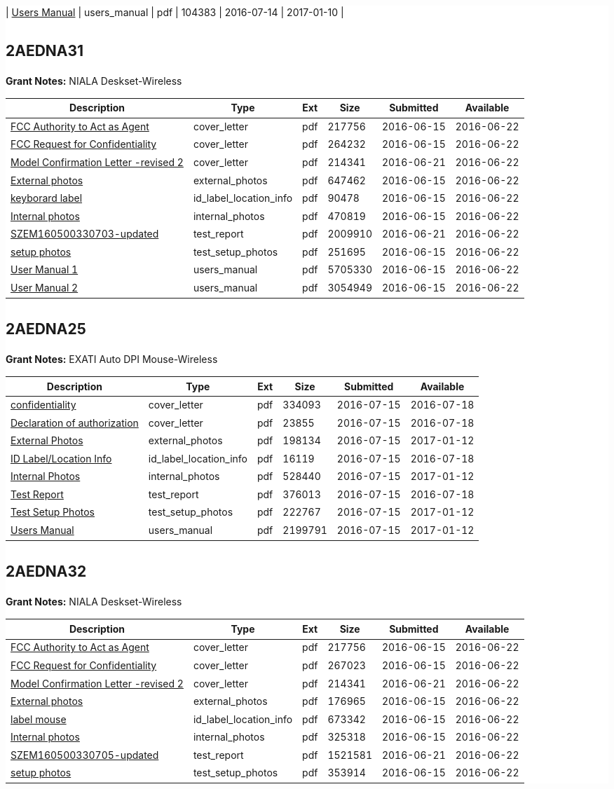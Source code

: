 | [Users Manual](2AEDNA24/15f7aecdfcbc8ae3a61d96708d74fbf3/3062790.pdf) | users_manual | pdf | 104383 | 2016-07-14 | 2017-01-10 |
## 2AEDNA31
**Grant Notes:** NIALA Deskset-Wireless

| Description | Type | Ext | Size | Submitted | Available |
| ----------- | ---- | --- | ---- | --------- | --------- |
| [FCC Authority to Act as Agent](2AEDNA31/40fe7f889105a0af3c17a0ef590bd309/3029559.pdf) | cover_letter | pdf | 217756 | 2016-06-15 | 2016-06-22 |
| [FCC Request  for Confidentiality](2AEDNA31/40fe7f889105a0af3c17a0ef590bd309/3029560.pdf) | cover_letter | pdf | 264232 | 2016-06-15 | 2016-06-22 |
| [Model Confirmation Letter -revised 2](2AEDNA31/40fe7f889105a0af3c17a0ef590bd309/3034512.pdf) | cover_letter | pdf | 214341 | 2016-06-21 | 2016-06-22 |
| [External photos](2AEDNA31/40fe7f889105a0af3c17a0ef590bd309/3029562.pdf) | external_photos | pdf | 647462 | 2016-06-15 | 2016-06-22 |
| [keyborard label](2AEDNA31/40fe7f889105a0af3c17a0ef590bd309/3029564.pdf) | id_label_location_info | pdf | 90478 | 2016-06-15 | 2016-06-22 |
| [Internal photos](2AEDNA31/40fe7f889105a0af3c17a0ef590bd309/3029563.pdf) | internal_photos | pdf | 470819 | 2016-06-15 | 2016-06-22 |
| [SZEM160500330703-updated](2AEDNA31/40fe7f889105a0af3c17a0ef590bd309/3034514.pdf) | test_report | pdf | 2009910 | 2016-06-21 | 2016-06-22 |
| [setup photos](2AEDNA31/40fe7f889105a0af3c17a0ef590bd309/3029568.pdf) | test_setup_photos | pdf | 251695 | 2016-06-15 | 2016-06-22 |
| [User Manual 1](2AEDNA31/40fe7f889105a0af3c17a0ef590bd309/3029569.pdf) | users_manual | pdf | 5705330 | 2016-06-15 | 2016-06-22 |
| [User Manual 2](2AEDNA31/40fe7f889105a0af3c17a0ef590bd309/3029570.pdf) | users_manual | pdf | 3054949 | 2016-06-15 | 2016-06-22 |
## 2AEDNA25
**Grant Notes:** EXATI Auto DPI Mouse-Wireless

| Description | Type | Ext | Size | Submitted | Available |
| ----------- | ---- | --- | ---- | --------- | --------- |
| [confidentiality](2AEDNA25/45fdbd53c44b44953e5c5e0e503933b7/3064898.pdf) | cover_letter | pdf | 334093 | 2016-07-15 | 2016-07-18 |
| [Declaration of authorization](2AEDNA25/45fdbd53c44b44953e5c5e0e503933b7/3064899.pdf) | cover_letter | pdf | 23855 | 2016-07-15 | 2016-07-18 |
| [External Photos](2AEDNA25/45fdbd53c44b44953e5c5e0e503933b7/3064913.pdf) | external_photos | pdf | 198134 | 2016-07-15 | 2017-01-12 |
| [ID Label/Location Info](2AEDNA25/45fdbd53c44b44953e5c5e0e503933b7/3064912.pdf) | id_label_location_info | pdf | 16119 | 2016-07-15 | 2016-07-18 |
| [Internal Photos](2AEDNA25/45fdbd53c44b44953e5c5e0e503933b7/3064914.pdf) | internal_photos | pdf | 528440 | 2016-07-15 | 2017-01-12 |
| [Test Report](2AEDNA25/45fdbd53c44b44953e5c5e0e503933b7/3064919.pdf) | test_report | pdf | 376013 | 2016-07-15 | 2016-07-18 |
| [Test Setup Photos](2AEDNA25/45fdbd53c44b44953e5c5e0e503933b7/3064915.pdf) | test_setup_photos | pdf | 222767 | 2016-07-15 | 2017-01-12 |
| [Users Manual](2AEDNA25/45fdbd53c44b44953e5c5e0e503933b7/3062791.pdf) | users_manual | pdf | 2199791 | 2016-07-15 | 2017-01-12 |
## 2AEDNA32
**Grant Notes:** NIALA Deskset-Wireless

| Description | Type | Ext | Size | Submitted | Available |
| ----------- | ---- | --- | ---- | --------- | --------- |
| [FCC Authority to Act as Agent](2AEDNA32/4d8a90208153aba4309b0e1207ab9673/3029559.pdf) | cover_letter | pdf | 217756 | 2016-06-15 | 2016-06-22 |
| [FCC Request  for Confidentiality](2AEDNA32/4d8a90208153aba4309b0e1207ab9673/3029676.pdf) | cover_letter | pdf | 267023 | 2016-06-15 | 2016-06-22 |
| [Model Confirmation Letter -revised 2](2AEDNA32/4d8a90208153aba4309b0e1207ab9673/3034512.pdf) | cover_letter | pdf | 214341 | 2016-06-21 | 2016-06-22 |
| [External photos](2AEDNA32/4d8a90208153aba4309b0e1207ab9673/3029678.pdf) | external_photos | pdf | 176965 | 2016-06-15 | 2016-06-22 |
| [label mouse](2AEDNA32/4d8a90208153aba4309b0e1207ab9673/3029680.pdf) | id_label_location_info | pdf | 673342 | 2016-06-15 | 2016-06-22 |
| [Internal photos](2AEDNA32/4d8a90208153aba4309b0e1207ab9673/3029679.pdf) | internal_photos | pdf | 325318 | 2016-06-15 | 2016-06-22 |
| [SZEM160500330705-updated](2AEDNA32/4d8a90208153aba4309b0e1207ab9673/3034529.pdf) | test_report | pdf | 1521581 | 2016-06-21 | 2016-06-22 |
| [setup photos](2AEDNA32/4d8a90208153aba4309b0e1207ab9673/3029684.pdf) | test_setup_photos | pdf | 353914 | 2016-06-15 | 2016-06-22 |